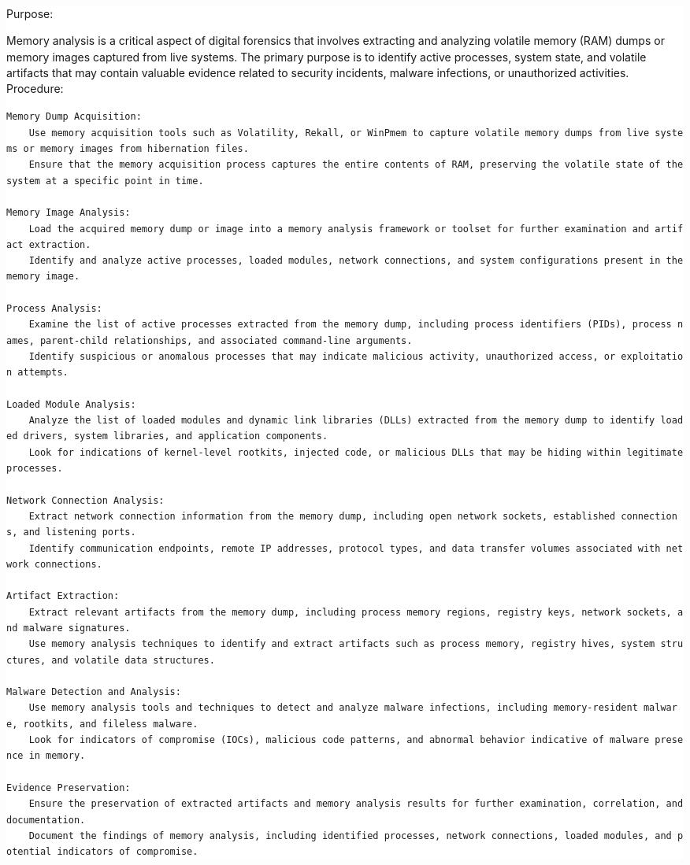Purpose:

Memory analysis is a critical aspect of digital forensics that involves extracting and analyzing volatile memory (RAM) dumps or memory images captured from live systems. The primary purpose is to identify active processes, system state, and volatile artifacts that may contain valuable evidence related to security incidents, malware infections, or unauthorized activities.
Procedure:

    Memory Dump Acquisition:
        Use memory acquisition tools such as Volatility, Rekall, or WinPmem to capture volatile memory dumps from live systems or memory images from hibernation files.
        Ensure that the memory acquisition process captures the entire contents of RAM, preserving the volatile state of the system at a specific point in time.

    Memory Image Analysis:
        Load the acquired memory dump or image into a memory analysis framework or toolset for further examination and artifact extraction.
        Identify and analyze active processes, loaded modules, network connections, and system configurations present in the memory image.

    Process Analysis:
        Examine the list of active processes extracted from the memory dump, including process identifiers (PIDs), process names, parent-child relationships, and associated command-line arguments.
        Identify suspicious or anomalous processes that may indicate malicious activity, unauthorized access, or exploitation attempts.

    Loaded Module Analysis:
        Analyze the list of loaded modules and dynamic link libraries (DLLs) extracted from the memory dump to identify loaded drivers, system libraries, and application components.
        Look for indications of kernel-level rootkits, injected code, or malicious DLLs that may be hiding within legitimate processes.

    Network Connection Analysis:
        Extract network connection information from the memory dump, including open network sockets, established connections, and listening ports.
        Identify communication endpoints, remote IP addresses, protocol types, and data transfer volumes associated with network connections.

    Artifact Extraction:
        Extract relevant artifacts from the memory dump, including process memory regions, registry keys, network sockets, and malware signatures.
        Use memory analysis techniques to identify and extract artifacts such as process memory, registry hives, system structures, and volatile data structures.

    Malware Detection and Analysis:
        Use memory analysis tools and techniques to detect and analyze malware infections, including memory-resident malware, rootkits, and fileless malware.
        Look for indicators of compromise (IOCs), malicious code patterns, and abnormal behavior indicative of malware presence in memory.

    Evidence Preservation:
        Ensure the preservation of extracted artifacts and memory analysis results for further examination, correlation, and documentation.
        Document the findings of memory analysis, including identified processes, network connections, loaded modules, and potential indicators of compromise.
